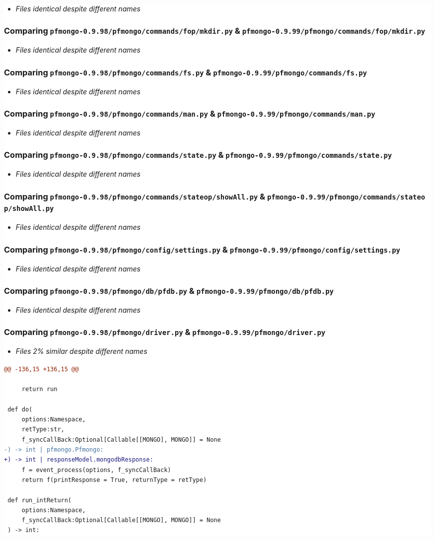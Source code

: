  * *Files identical despite different names*

### Comparing `pfmongo-0.9.98/pfmongo/commands/fop/mkdir.py` & `pfmongo-0.9.99/pfmongo/commands/fop/mkdir.py`

 * *Files identical despite different names*

### Comparing `pfmongo-0.9.98/pfmongo/commands/fs.py` & `pfmongo-0.9.99/pfmongo/commands/fs.py`

 * *Files identical despite different names*

### Comparing `pfmongo-0.9.98/pfmongo/commands/man.py` & `pfmongo-0.9.99/pfmongo/commands/man.py`

 * *Files identical despite different names*

### Comparing `pfmongo-0.9.98/pfmongo/commands/state.py` & `pfmongo-0.9.99/pfmongo/commands/state.py`

 * *Files identical despite different names*

### Comparing `pfmongo-0.9.98/pfmongo/commands/stateop/showAll.py` & `pfmongo-0.9.99/pfmongo/commands/stateop/showAll.py`

 * *Files identical despite different names*

### Comparing `pfmongo-0.9.98/pfmongo/config/settings.py` & `pfmongo-0.9.99/pfmongo/config/settings.py`

 * *Files identical despite different names*

### Comparing `pfmongo-0.9.98/pfmongo/db/pfdb.py` & `pfmongo-0.9.99/pfmongo/db/pfdb.py`

 * *Files identical despite different names*

### Comparing `pfmongo-0.9.98/pfmongo/driver.py` & `pfmongo-0.9.99/pfmongo/driver.py`

 * *Files 2% similar despite different names*

```diff
@@ -136,15 +136,15 @@
 
     return run
 
 def do(
     options:Namespace,
     retType:str,
     f_syncCallBack:Optional[Callable[[MONGO], MONGO]] = None
-) -> int | pfmongo.Pfmongo:
+) -> int | responseModel.mongodbResponse:
     f = event_process(options, f_syncCallBack)
     return f(printResponse = True, returnType = retType)
 
 def run_intReturn(
     options:Namespace,
     f_syncCallBack:Optional[Callable[[MONGO], MONGO]] = None
 ) -> int:
```
